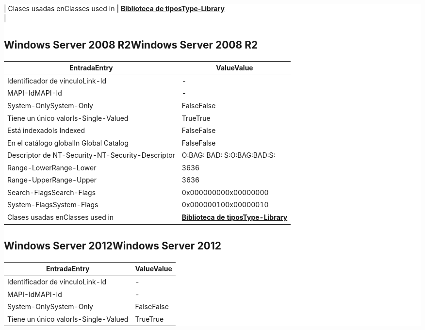| <span data-ttu-id="87051-227">Clases usadas en</span><span class="sxs-lookup"><span data-stu-id="87051-227">Classes used in</span></span>        | [<span data-ttu-id="87051-228">**Biblioteca de tipos**</span><span class="sxs-lookup"><span data-stu-id="87051-228">**Type-Library**</span></span>](c-typelibrary.md)<br/> |



## <a name="windows-server-2008-r2"></a><span data-ttu-id="87051-229">Windows Server 2008 R2</span><span class="sxs-lookup"><span data-stu-id="87051-229">Windows Server 2008 R2</span></span>



| <span data-ttu-id="87051-230">Entrada</span><span class="sxs-lookup"><span data-stu-id="87051-230">Entry</span></span> | <span data-ttu-id="87051-231">Value</span><span class="sxs-lookup"><span data-stu-id="87051-231">Value</span></span> |
|------------------------|--------------------------------------------------|
| <span data-ttu-id="87051-232">Identificador de vínculo</span><span class="sxs-lookup"><span data-stu-id="87051-232">Link-Id</span></span>                | \-                                               |
| <span data-ttu-id="87051-233">MAPI-Id</span><span class="sxs-lookup"><span data-stu-id="87051-233">MAPI-Id</span></span>                | \-                                               |
| <span data-ttu-id="87051-234">System-Only</span><span class="sxs-lookup"><span data-stu-id="87051-234">System-Only</span></span>            | <span data-ttu-id="87051-235">False</span><span class="sxs-lookup"><span data-stu-id="87051-235">False</span></span>                                            |
| <span data-ttu-id="87051-236">Tiene un único valor</span><span class="sxs-lookup"><span data-stu-id="87051-236">Is-Single-Valued</span></span>       | <span data-ttu-id="87051-237">True</span><span class="sxs-lookup"><span data-stu-id="87051-237">True</span></span>                                             |
| <span data-ttu-id="87051-238">Está indexado</span><span class="sxs-lookup"><span data-stu-id="87051-238">Is Indexed</span></span>             | <span data-ttu-id="87051-239">False</span><span class="sxs-lookup"><span data-stu-id="87051-239">False</span></span>                                            |
| <span data-ttu-id="87051-240">En el catálogo global</span><span class="sxs-lookup"><span data-stu-id="87051-240">In Global Catalog</span></span>      | <span data-ttu-id="87051-241">False</span><span class="sxs-lookup"><span data-stu-id="87051-241">False</span></span>                                            |
| <span data-ttu-id="87051-242">Descriptor de NT-Security-</span><span class="sxs-lookup"><span data-stu-id="87051-242">NT-Security-Descriptor</span></span> | <span data-ttu-id="87051-243">O:BAG: BAD: S:</span><span class="sxs-lookup"><span data-stu-id="87051-243">O:BAG:BAD:S:</span></span>                                     |
| <span data-ttu-id="87051-244">Range-Lower</span><span class="sxs-lookup"><span data-stu-id="87051-244">Range-Lower</span></span>            | <span data-ttu-id="87051-245">36</span><span class="sxs-lookup"><span data-stu-id="87051-245">36</span></span>                                               |
| <span data-ttu-id="87051-246">Range-Upper</span><span class="sxs-lookup"><span data-stu-id="87051-246">Range-Upper</span></span>            | <span data-ttu-id="87051-247">36</span><span class="sxs-lookup"><span data-stu-id="87051-247">36</span></span>                                               |
| <span data-ttu-id="87051-248">Search-Flags</span><span class="sxs-lookup"><span data-stu-id="87051-248">Search-Flags</span></span>           | <span data-ttu-id="87051-249">0x00000000</span><span class="sxs-lookup"><span data-stu-id="87051-249">0x00000000</span></span>                                       |
| <span data-ttu-id="87051-250">System-Flags</span><span class="sxs-lookup"><span data-stu-id="87051-250">System-Flags</span></span>           | <span data-ttu-id="87051-251">0x00000010</span><span class="sxs-lookup"><span data-stu-id="87051-251">0x00000010</span></span>                                       |
| <span data-ttu-id="87051-252">Clases usadas en</span><span class="sxs-lookup"><span data-stu-id="87051-252">Classes used in</span></span>        | [<span data-ttu-id="87051-253">**Biblioteca de tipos**</span><span class="sxs-lookup"><span data-stu-id="87051-253">**Type-Library**</span></span>](c-typelibrary.md)<br/> |



## <a name="windows-server-2012"></a><span data-ttu-id="87051-254">Windows Server 2012</span><span class="sxs-lookup"><span data-stu-id="87051-254">Windows Server 2012</span></span>



| <span data-ttu-id="87051-255">Entrada</span><span class="sxs-lookup"><span data-stu-id="87051-255">Entry</span></span> | <span data-ttu-id="87051-256">Value</span><span class="sxs-lookup"><span data-stu-id="87051-256">Value</span></span> |
|------------------------|--------------------------------------------------|
| <span data-ttu-id="87051-257">Identificador de vínculo</span><span class="sxs-lookup"><span data-stu-id="87051-257">Link-Id</span></span>                | \-                                               |
| <span data-ttu-id="87051-258">MAPI-Id</span><span class="sxs-lookup"><span data-stu-id="87051-258">MAPI-Id</span></span>                | \-                                               |
| <span data-ttu-id="87051-259">System-Only</span><span class="sxs-lookup"><span data-stu-id="87051-259">System-Only</span></span>            | <span data-ttu-id="87051-260">False</span><span class="sxs-lookup"><span data-stu-id="87051-260">False</span></span>                                            |
| <span data-ttu-id="87051-261">Tiene un único valor</span><span class="sxs-lookup"><span data-stu-id="87051-261">Is-Single-Valued</span></span>       | <span data-ttu-id="87051-262">True</span><span class="sxs-lookup"><span data-stu-id="87051-262">True</span></span>                                             |